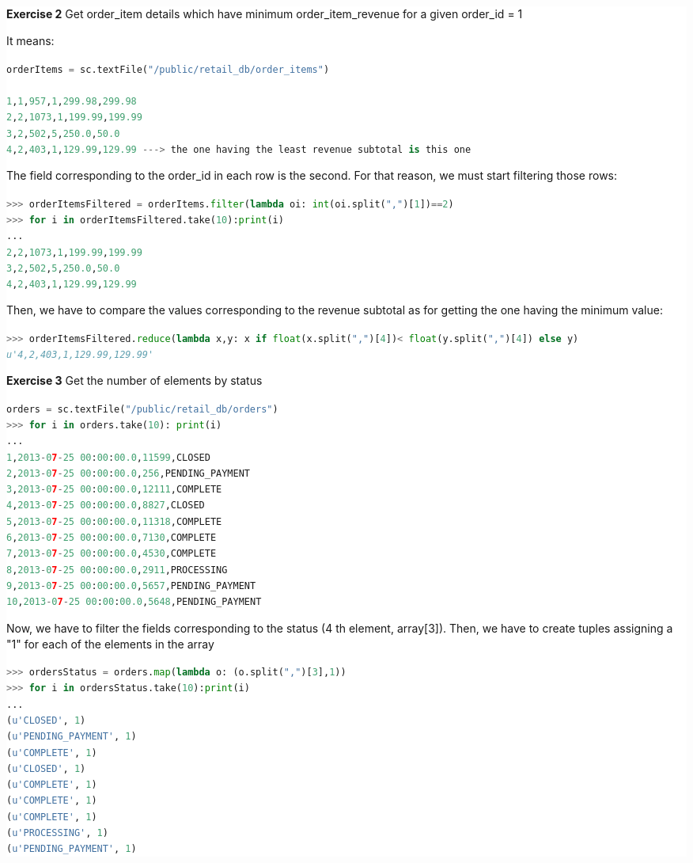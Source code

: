 
**Exercise 2**
Get order_item details which have minimum order_item_revenue for a given order_id = 1

It means:
```python
orderItems = sc.textFile("/public/retail_db/order_items")

1,1,957,1,299.98,299.98
2,2,1073,1,199.99,199.99
3,2,502,5,250.0,50.0
4,2,403,1,129.99,129.99 ---> the one having the least revenue subtotal is this one
```

The field corresponding to the order_id in each row is the second. For that reason, we must start filtering those rows:

```python
>>> orderItemsFiltered = orderItems.filter(lambda oi: int(oi.split(",")[1])==2)
>>> for i in orderItemsFiltered.take(10):print(i)
... 
2,2,1073,1,199.99,199.99
3,2,502,5,250.0,50.0
4,2,403,1,129.99,129.99
```

Then, we have to compare the values corresponding to the revenue subtotal as for getting the one having the minimum value:

```python
>>> orderItemsFiltered.reduce(lambda x,y: x if float(x.split(",")[4])< float(y.split(",")[4]) else y)
u'4,2,403,1,129.99,129.99'
```

**Exercise 3**
Get the number of elements by status
```python
orders = sc.textFile("/public/retail_db/orders")
>>> for i in orders.take(10): print(i)
... 
1,2013-07-25 00:00:00.0,11599,CLOSED
2,2013-07-25 00:00:00.0,256,PENDING_PAYMENT
3,2013-07-25 00:00:00.0,12111,COMPLETE
4,2013-07-25 00:00:00.0,8827,CLOSED
5,2013-07-25 00:00:00.0,11318,COMPLETE
6,2013-07-25 00:00:00.0,7130,COMPLETE
7,2013-07-25 00:00:00.0,4530,COMPLETE
8,2013-07-25 00:00:00.0,2911,PROCESSING
9,2013-07-25 00:00:00.0,5657,PENDING_PAYMENT
10,2013-07-25 00:00:00.0,5648,PENDING_PAYMENT
```

Now, we have to filter the fields corresponding to the status (4 th element, array[3]). 
Then, we have to create tuples assigning a "1" for each of the elements in the array

```python
>>> ordersStatus = orders.map(lambda o: (o.split(",")[3],1))
>>> for i in ordersStatus.take(10):print(i)
... 
(u'CLOSED', 1)
(u'PENDING_PAYMENT', 1)
(u'COMPLETE', 1)
(u'CLOSED', 1)
(u'COMPLETE', 1)
(u'COMPLETE', 1)
(u'COMPLETE', 1)
(u'PROCESSING', 1)
(u'PENDING_PAYMENT', 1)
```